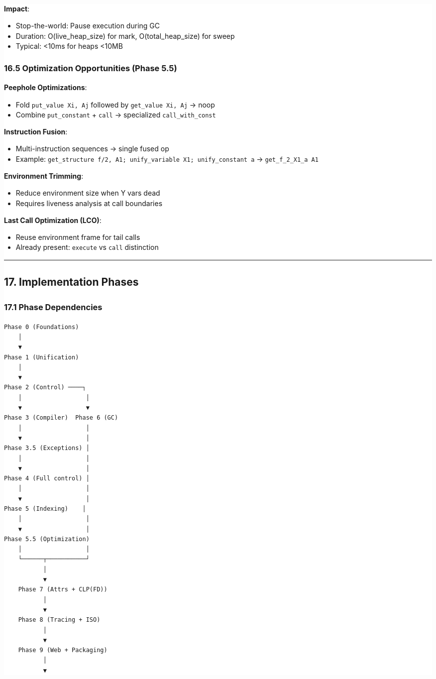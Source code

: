 **Impact**:
- Stop-the-world: Pause execution during GC
- Duration: O(live_heap_size) for mark, O(total_heap_size) for sweep
- Typical: <10ms for heaps <10MB

### 16.5 Optimization Opportunities (Phase 5.5)

**Peephole Optimizations**:
- Fold `put_value Xi, Aj` followed by `get_value Xi, Aj` → noop
- Combine `put_constant` + `call` → specialized `call_with_const`

**Instruction Fusion**:
- Multi-instruction sequences → single fused op
- Example: `get_structure f/2, A1; unify_variable X1; unify_constant a` → `get_f_2_X1_a A1`

**Environment Trimming**:
- Reduce environment size when Y vars dead
- Requires liveness analysis at call boundaries

**Last Call Optimization (LCO)**:
- Reuse environment frame for tail calls
- Already present: `execute` vs `call` distinction

---

## 17. Implementation Phases

### 17.1 Phase Dependencies

```
Phase 0 (Foundations)
    │
    ▼
Phase 1 (Unification)
    │
    ▼
Phase 2 (Control) ────┐
    │                  │
    ▼                  ▼
Phase 3 (Compiler)  Phase 6 (GC)
    │                  │
    ▼                  │
Phase 3.5 (Exceptions) │
    │                  │
    ▼                  │
Phase 4 (Full control) │
    │                  │
    ▼                  │
Phase 5 (Indexing)    │
    │                  │
    ▼                  │
Phase 5.5 (Optimization)
    │                  │
    └──────┬───────────┘
           │
           ▼
    Phase 7 (Attrs + CLP(FD))
           │
           ▼
    Phase 8 (Tracing + ISO)
           │
           ▼
    Phase 9 (Web + Packaging)
           │
           ▼
```